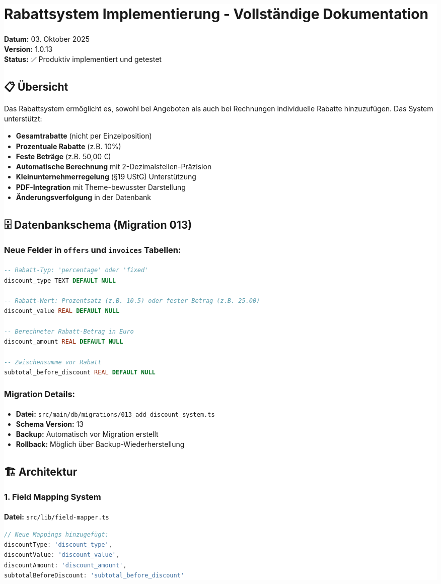 # Rabattsystem Implementierung - Vollständige Dokumentation

**Datum:** 03. Oktober 2025  
**Version:** 1.0.13  
**Status:** ✅ Produktiv implementiert und getestet

## 📋 Übersicht

Das Rabattsystem ermöglicht es, sowohl bei Angeboten als auch bei Rechnungen individuelle Rabatte hinzuzufügen. Das System unterstützt:

- **Gesamtrabatte** (nicht per Einzelposition)
- **Prozentuale Rabatte** (z.B. 10%)
- **Feste Beträge** (z.B. 50,00 €)
- **Automatische Berechnung** mit 2-Dezimalstellen-Präzision
- **Kleinunternehmerregelung** (§19 UStG) Unterstützung
- **PDF-Integration** mit Theme-bewusster Darstellung
- **Änderungsverfolgung** in der Datenbank

## 🗄️ Datenbankschema (Migration 013)

### Neue Felder in `offers` und `invoices` Tabellen:

```sql
-- Rabatt-Typ: 'percentage' oder 'fixed'
discount_type TEXT DEFAULT NULL

-- Rabatt-Wert: Prozentsatz (z.B. 10.5) oder fester Betrag (z.B. 25.00)
discount_value REAL DEFAULT NULL

-- Berechneter Rabatt-Betrag in Euro
discount_amount REAL DEFAULT NULL

-- Zwischensumme vor Rabatt
subtotal_before_discount REAL DEFAULT NULL
```

### Migration Details:
- **Datei:** `src/main/db/migrations/013_add_discount_system.ts`
- **Schema Version:** 13
- **Backup:** Automatisch vor Migration erstellt
- **Rollback:** Möglich über Backup-Wiederherstellung

## 🏗️ Architektur

### 1. Field Mapping System
**Datei:** `src/lib/field-mapper.ts`

```typescript
// Neue Mappings hinzugefügt:
discountType: 'discount_type',
discountValue: 'discount_value', 
discountAmount: 'discount_amount',
subtotalBeforeDiscount: 'subtotal_before_discount'
```
